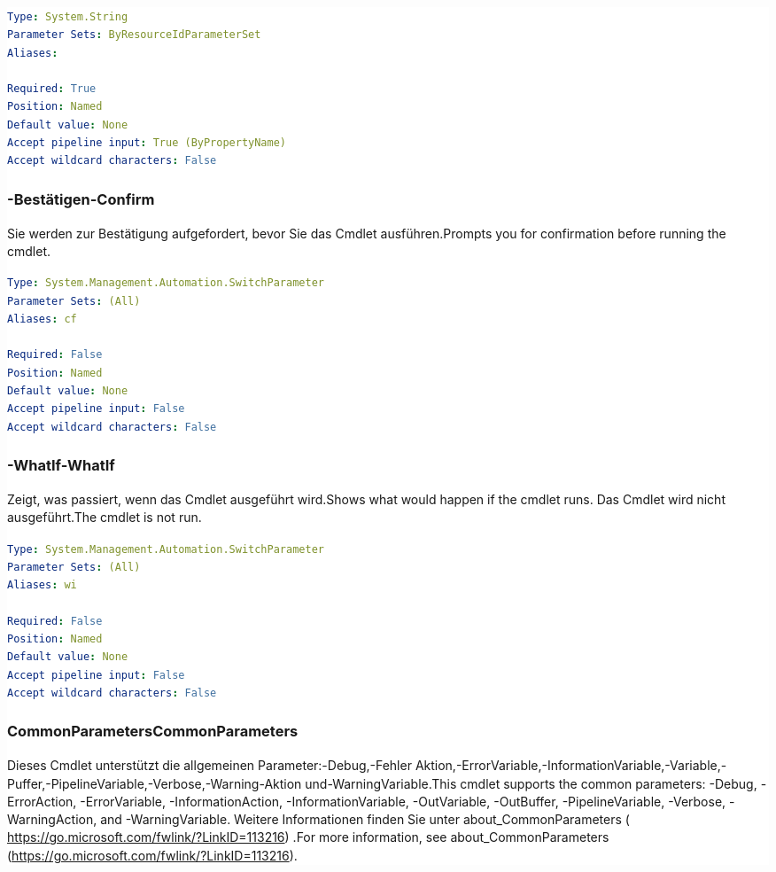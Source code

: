 ```yaml
Type: System.String
Parameter Sets: ByResourceIdParameterSet
Aliases:

Required: True
Position: Named
Default value: None
Accept pipeline input: True (ByPropertyName)
Accept wildcard characters: False
```

### <span data-ttu-id="4e521-156">-Bestätigen</span><span class="sxs-lookup"><span data-stu-id="4e521-156">-Confirm</span></span>
<span data-ttu-id="4e521-157">Sie werden zur Bestätigung aufgefordert, bevor Sie das Cmdlet ausführen.</span><span class="sxs-lookup"><span data-stu-id="4e521-157">Prompts you for confirmation before running the cmdlet.</span></span>

```yaml
Type: System.Management.Automation.SwitchParameter
Parameter Sets: (All)
Aliases: cf

Required: False
Position: Named
Default value: None
Accept pipeline input: False
Accept wildcard characters: False
```

### <span data-ttu-id="4e521-158">-WhatIf</span><span class="sxs-lookup"><span data-stu-id="4e521-158">-WhatIf</span></span>
<span data-ttu-id="4e521-159">Zeigt, was passiert, wenn das Cmdlet ausgeführt wird.</span><span class="sxs-lookup"><span data-stu-id="4e521-159">Shows what would happen if the cmdlet runs.</span></span> <span data-ttu-id="4e521-160">Das Cmdlet wird nicht ausgeführt.</span><span class="sxs-lookup"><span data-stu-id="4e521-160">The cmdlet is not run.</span></span>

```yaml
Type: System.Management.Automation.SwitchParameter
Parameter Sets: (All)
Aliases: wi

Required: False
Position: Named
Default value: None
Accept pipeline input: False
Accept wildcard characters: False
```

### <span data-ttu-id="4e521-161">CommonParameters</span><span class="sxs-lookup"><span data-stu-id="4e521-161">CommonParameters</span></span>
<span data-ttu-id="4e521-162">Dieses Cmdlet unterstützt die allgemeinen Parameter:-Debug,-Fehler Aktion,-ErrorVariable,-InformationVariable,-Variable,-Puffer,-PipelineVariable,-Verbose,-Warning-Aktion und-WarningVariable.</span><span class="sxs-lookup"><span data-stu-id="4e521-162">This cmdlet supports the common parameters: -Debug, -ErrorAction, -ErrorVariable, -InformationAction, -InformationVariable, -OutVariable, -OutBuffer, -PipelineVariable, -Verbose, -WarningAction, and -WarningVariable.</span></span> <span data-ttu-id="4e521-163">Weitere Informationen finden Sie unter about_CommonParameters ( https://go.microsoft.com/fwlink/?LinkID=113216) .</span><span class="sxs-lookup"><span data-stu-id="4e521-163">For more information, see about_CommonParameters (https://go.microsoft.com/fwlink/?LinkID=113216).</span></span>
